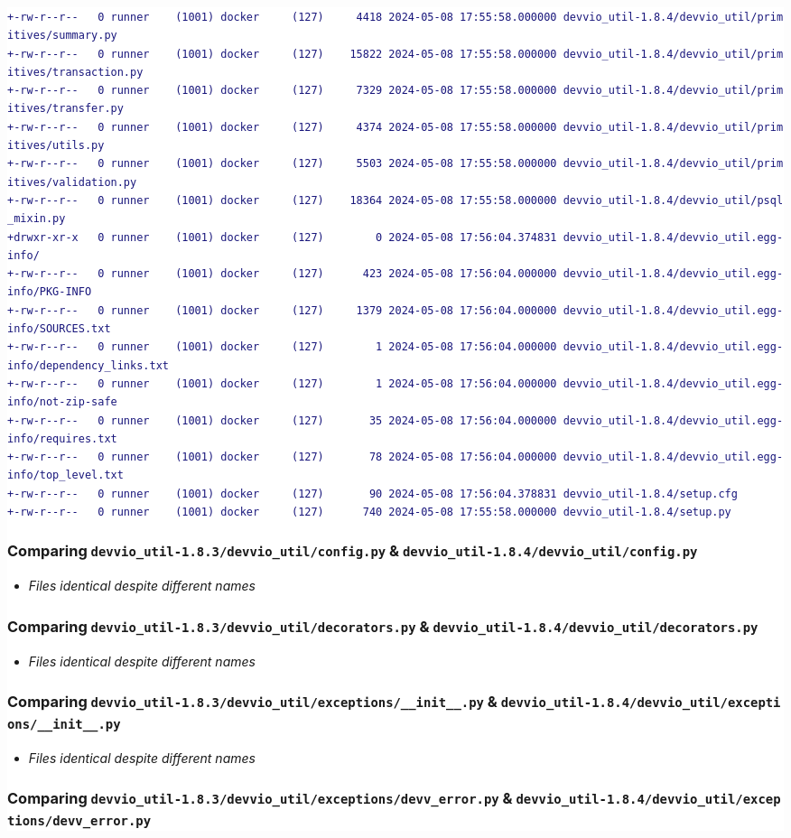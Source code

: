 ```diff
+-rw-r--r--   0 runner    (1001) docker     (127)     4418 2024-05-08 17:55:58.000000 devvio_util-1.8.4/devvio_util/primitives/summary.py
+-rw-r--r--   0 runner    (1001) docker     (127)    15822 2024-05-08 17:55:58.000000 devvio_util-1.8.4/devvio_util/primitives/transaction.py
+-rw-r--r--   0 runner    (1001) docker     (127)     7329 2024-05-08 17:55:58.000000 devvio_util-1.8.4/devvio_util/primitives/transfer.py
+-rw-r--r--   0 runner    (1001) docker     (127)     4374 2024-05-08 17:55:58.000000 devvio_util-1.8.4/devvio_util/primitives/utils.py
+-rw-r--r--   0 runner    (1001) docker     (127)     5503 2024-05-08 17:55:58.000000 devvio_util-1.8.4/devvio_util/primitives/validation.py
+-rw-r--r--   0 runner    (1001) docker     (127)    18364 2024-05-08 17:55:58.000000 devvio_util-1.8.4/devvio_util/psql_mixin.py
+drwxr-xr-x   0 runner    (1001) docker     (127)        0 2024-05-08 17:56:04.374831 devvio_util-1.8.4/devvio_util.egg-info/
+-rw-r--r--   0 runner    (1001) docker     (127)      423 2024-05-08 17:56:04.000000 devvio_util-1.8.4/devvio_util.egg-info/PKG-INFO
+-rw-r--r--   0 runner    (1001) docker     (127)     1379 2024-05-08 17:56:04.000000 devvio_util-1.8.4/devvio_util.egg-info/SOURCES.txt
+-rw-r--r--   0 runner    (1001) docker     (127)        1 2024-05-08 17:56:04.000000 devvio_util-1.8.4/devvio_util.egg-info/dependency_links.txt
+-rw-r--r--   0 runner    (1001) docker     (127)        1 2024-05-08 17:56:04.000000 devvio_util-1.8.4/devvio_util.egg-info/not-zip-safe
+-rw-r--r--   0 runner    (1001) docker     (127)       35 2024-05-08 17:56:04.000000 devvio_util-1.8.4/devvio_util.egg-info/requires.txt
+-rw-r--r--   0 runner    (1001) docker     (127)       78 2024-05-08 17:56:04.000000 devvio_util-1.8.4/devvio_util.egg-info/top_level.txt
+-rw-r--r--   0 runner    (1001) docker     (127)       90 2024-05-08 17:56:04.378831 devvio_util-1.8.4/setup.cfg
+-rw-r--r--   0 runner    (1001) docker     (127)      740 2024-05-08 17:55:58.000000 devvio_util-1.8.4/setup.py
```

### Comparing `devvio_util-1.8.3/devvio_util/config.py` & `devvio_util-1.8.4/devvio_util/config.py`

 * *Files identical despite different names*

### Comparing `devvio_util-1.8.3/devvio_util/decorators.py` & `devvio_util-1.8.4/devvio_util/decorators.py`

 * *Files identical despite different names*

### Comparing `devvio_util-1.8.3/devvio_util/exceptions/__init__.py` & `devvio_util-1.8.4/devvio_util/exceptions/__init__.py`

 * *Files identical despite different names*

### Comparing `devvio_util-1.8.3/devvio_util/exceptions/devv_error.py` & `devvio_util-1.8.4/devvio_util/exceptions/devv_error.py`
